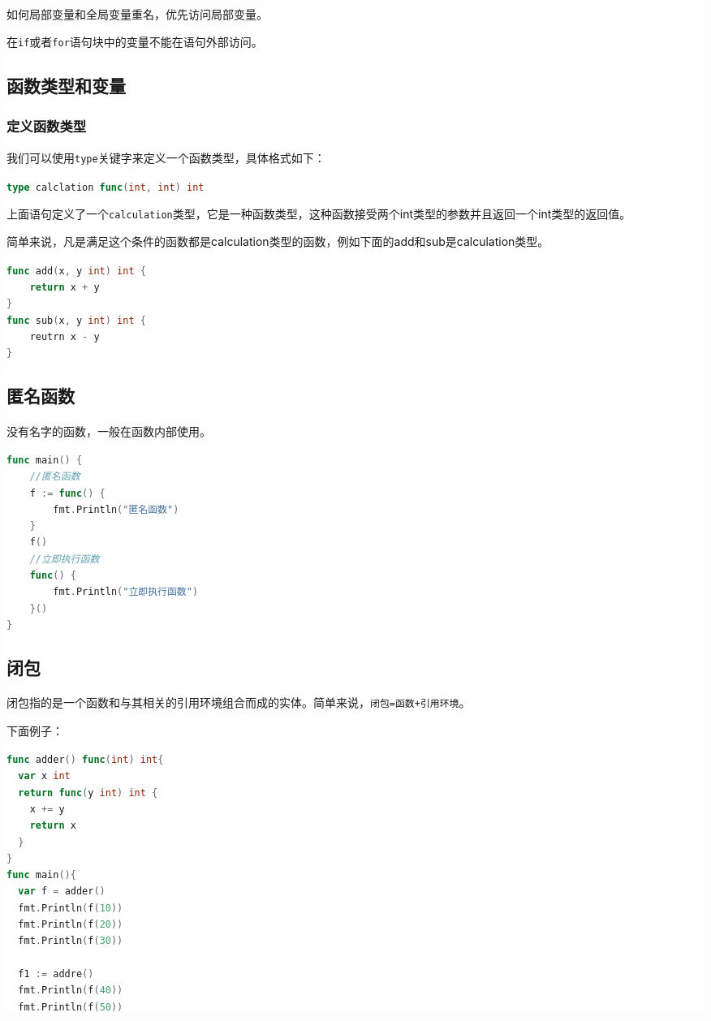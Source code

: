 如何局部变量和全局变量重名，优先访问局部变量。

在`if`或者`for`语句块中的变量不能在语句外部访问。

## 函数类型和变量

### 定义函数类型

我们可以使用`type`关键字来定义一个函数类型，具体格式如下：

```go
type calclation func(int, int) int
```

上面语句定义了一个`calculation`类型，它是一种函数类型，这种函数接受两个int类型的参数并且返回一个int类型的返回值。

简单来说，凡是满足这个条件的函数都是calculation类型的函数，例如下面的add和sub是calculation类型。

```go
func add(x, y int) int {
	return x + y
}
func sub(x, y int) int {
	reutrn x - y
}
```

## 匿名函数

没有名字的函数，一般在函数内部使用。

```go
func main() {
	//匿名函数
	f := func() {
		fmt.Println("匿名函数")
	}
	f()
	//立即执行函数
	func() {
		fmt.Println("立即执行函数")
	}()
}
```

## 闭包

闭包指的是一个函数和与其相关的引用环境组合而成的实体。简单来说，`闭包=函数+引用环境`。

下面例子：

```go
func adder() func(int) int{
  var x int
  return func(y int) int {
    x += y
    return x
  }
}
func main(){
  var f = adder()
  fmt.Println(f(10))
  fmt.Println(f(20))
  fmt.Println(f(30))
  
  f1 := addre()
  fmt.Println(f(40))
  fmt.Println(f(50))
```